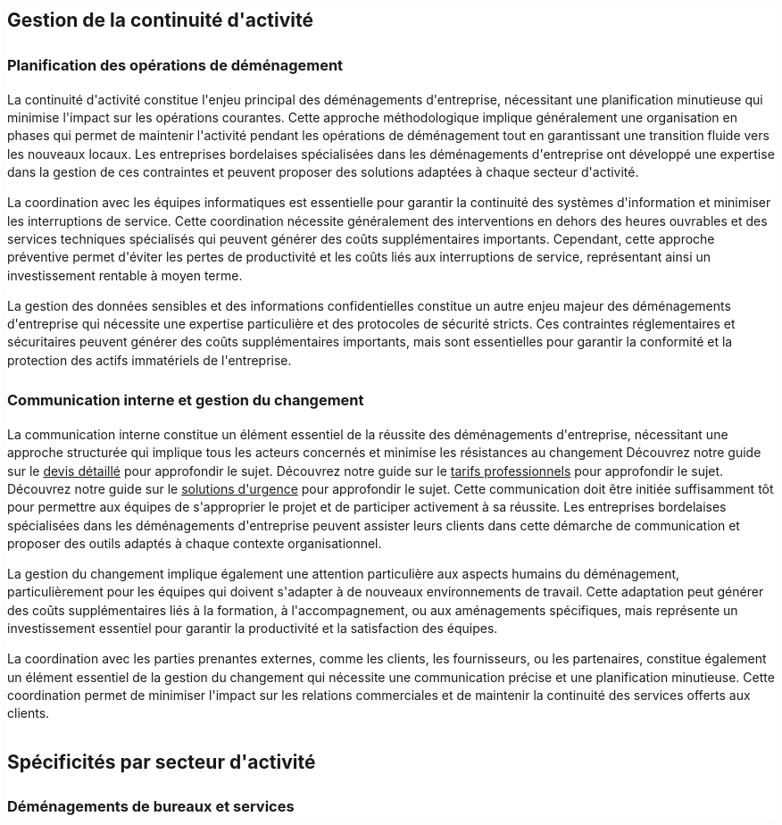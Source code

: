 ## Gestion de la continuité d'activité

### Planification des opérations de déménagement

La continuité d'activité constitue l'enjeu principal des déménagements d'entreprise, nécessitant une planification minutieuse qui minimise l'impact sur les opérations courantes. Cette approche méthodologique implique généralement une organisation en phases qui permet de maintenir l'activité pendant les opérations de déménagement tout en garantissant une transition fluide vers les nouveaux locaux. Les entreprises bordelaises spécialisées dans les déménagements d'entreprise ont développé une expertise dans la gestion de ces contraintes et peuvent proposer des solutions adaptées à chaque secteur d'activité.

La coordination avec les équipes informatiques est essentielle pour garantir la continuité des systèmes d'information et minimiser les interruptions de service. Cette coordination nécessite généralement des interventions en dehors des heures ouvrables et des services techniques spécialisés qui peuvent générer des coûts supplémentaires importants. Cependant, cette approche préventive permet d'éviter les pertes de productivité et les coûts liés aux interruptions de service, représentant ainsi un investissement rentable à moyen terme.

La gestion des données sensibles et des informations confidentielles constitue un autre enjeu majeur des déménagements d'entreprise qui nécessite une expertise particulière et des protocoles de sécurité stricts. Ces contraintes réglementaires et sécuritaires peuvent générer des coûts supplémentaires importants, mais sont essentielles pour garantir la conformité et la protection des actifs immatériels de l'entreprise.

### Communication interne et gestion du changement

La communication interne constitue un élément essentiel de la réussite des déménagements d'entreprise, nécessitant une approche structurée qui implique tous les acteurs concernés et minimise les résistances au changement Découvrez notre guide sur le [devis détaillé](/blog/devis/guide) pour approfondir le sujet. Découvrez notre guide sur le [tarifs professionnels](/blog/prix/guide) pour approfondir le sujet. Découvrez notre guide sur le [solutions d'urgence](/blog/urgent/guide) pour approfondir le sujet. Cette communication doit être initiée suffisamment tôt pour permettre aux équipes de s'approprier le projet et de participer activement à sa réussite. Les entreprises bordelaises spécialisées dans les déménagements d'entreprise peuvent assister leurs clients dans cette démarche de communication et proposer des outils adaptés à chaque contexte organisationnel.

La gestion du changement implique également une attention particulière aux aspects humains du déménagement, particulièrement pour les équipes qui doivent s'adapter à de nouveaux environnements de travail. Cette adaptation peut générer des coûts supplémentaires liés à la formation, à l'accompagnement, ou aux aménagements spécifiques, mais représente un investissement essentiel pour garantir la productivité et la satisfaction des équipes.

La coordination avec les parties prenantes externes, comme les clients, les fournisseurs, ou les partenaires, constitue également un élément essentiel de la gestion du changement qui nécessite une communication précise et une planification minutieuse. Cette coordination permet de minimiser l'impact sur les relations commerciales et de maintenir la continuité des services offerts aux clients.

## Spécificités par secteur d'activité

### Déménagements de bureaux et services
